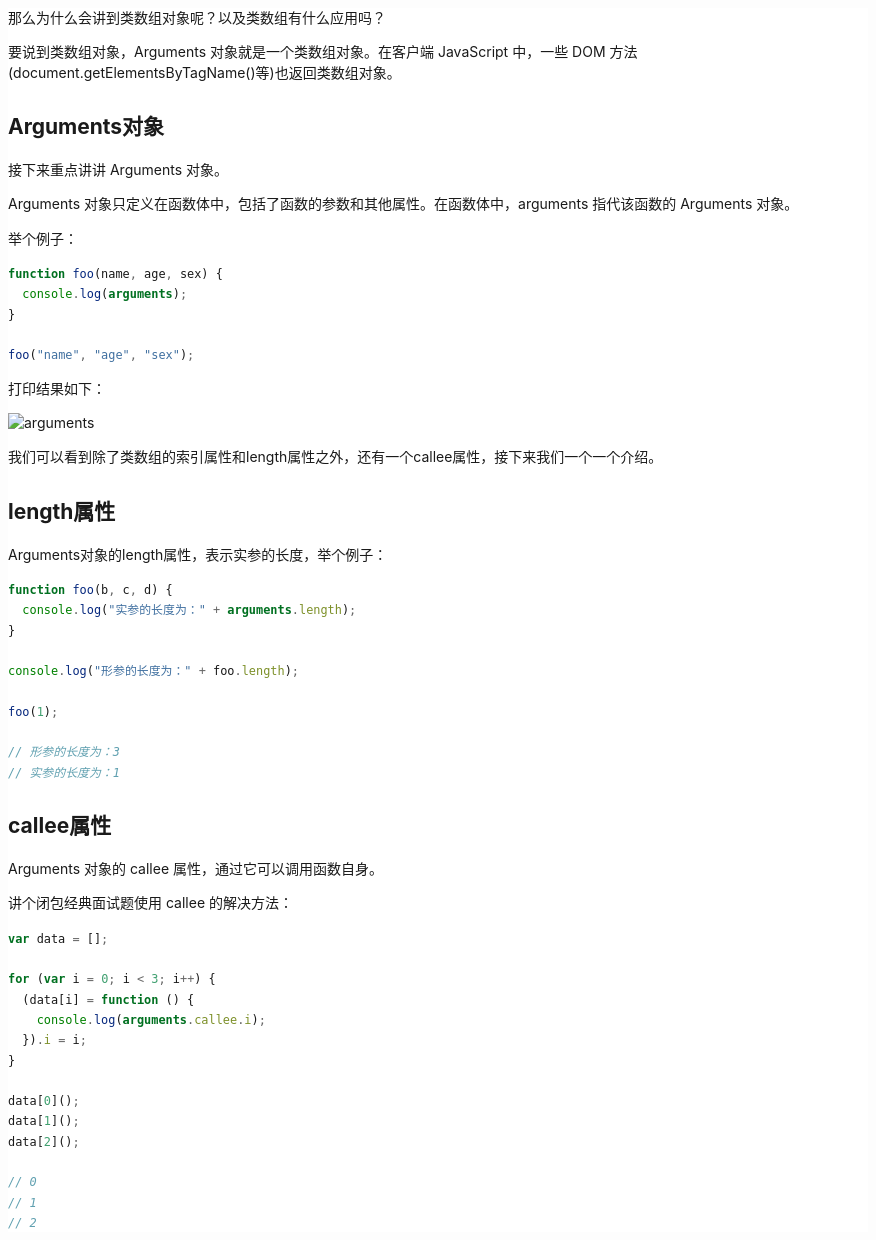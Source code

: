 那么为什么会讲到类数组对象呢？以及类数组有什么应用吗？

要说到类数组对象，Arguments 对象就是一个类数组对象。在客户端 JavaScript 中，一些 DOM 方法(document.getElementsByTagName()等)也返回类数组对象。

## Arguments对象

接下来重点讲讲 Arguments 对象。

Arguments 对象只定义在函数体中，包括了函数的参数和其他属性。在函数体中，arguments 指代该函数的 Arguments 对象。

举个例子：

```js
function foo(name, age, sex) {
  console.log(arguments);
}

foo("name", "age", "sex");
```

打印结果如下：

![arguments](https://static.ecool.fun//article/13abe176-2fb7-4838-aa09-6260cfe5dcb9.png)

我们可以看到除了类数组的索引属性和length属性之外，还有一个callee属性，接下来我们一个一个介绍。

## length属性

Arguments对象的length属性，表示实参的长度，举个例子：

```js
function foo(b, c, d) {
  console.log("实参的长度为：" + arguments.length);
}

console.log("形参的长度为：" + foo.length);

foo(1);

// 形参的长度为：3
// 实参的长度为：1
```

## callee属性

Arguments 对象的 callee 属性，通过它可以调用函数自身。

讲个闭包经典面试题使用 callee 的解决方法：

```js
var data = [];

for (var i = 0; i < 3; i++) {
  (data[i] = function () {
    console.log(arguments.callee.i);
  }).i = i;
}

data[0]();
data[1]();
data[2]();

// 0
// 1
// 2
```
